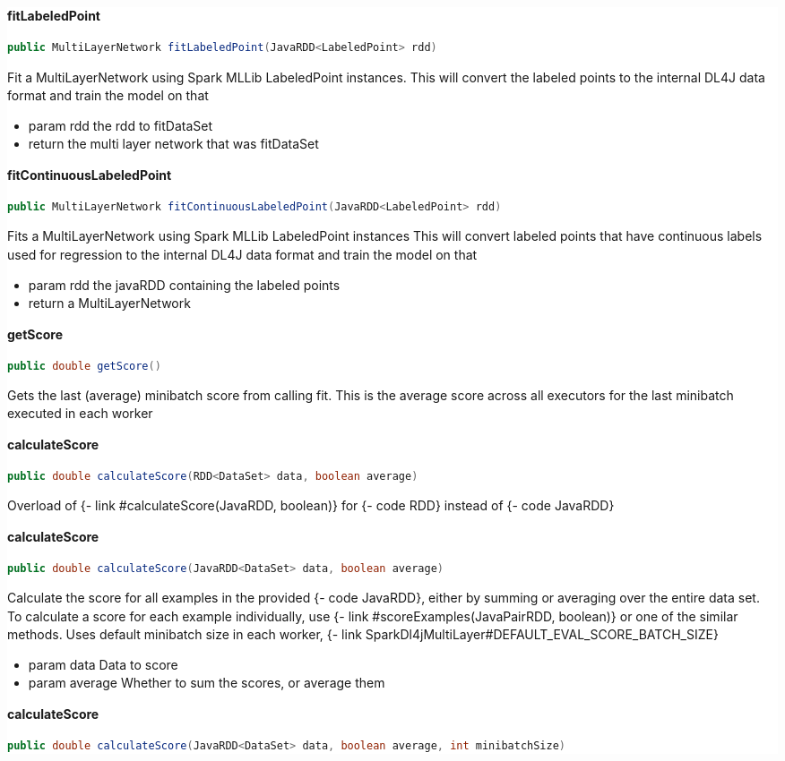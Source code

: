**fitLabeledPoint**

```java
public MultiLayerNetwork fitLabeledPoint(JavaRDD<LabeledPoint> rdd)
```

Fit a MultiLayerNetwork using Spark MLLib LabeledPoint instances. This will convert the labeled points to the internal DL4J data format and train the model on that

* param rdd the rdd to fitDataSet
* return the multi layer network that was fitDataSet

**fitContinuousLabeledPoint**

```java
public MultiLayerNetwork fitContinuousLabeledPoint(JavaRDD<LabeledPoint> rdd)
```

Fits a MultiLayerNetwork using Spark MLLib LabeledPoint instances This will convert labeled points that have continuous labels used for regression to the internal DL4J data format and train the model on that

* param rdd the javaRDD containing the labeled points
* return a MultiLayerNetwork

**getScore**

```java
public double getScore()
```

Gets the last \(average\) minibatch score from calling fit. This is the average score across all executors for the last minibatch executed in each worker

**calculateScore**

```java
public double calculateScore(RDD<DataSet> data, boolean average)
```

Overload of {- link \#calculateScore\(JavaRDD, boolean\)} for {- code RDD} instead of {- code JavaRDD}

**calculateScore**

```java
public double calculateScore(JavaRDD<DataSet> data, boolean average)
```

Calculate the score for all examples in the provided {- code JavaRDD}, either by summing or averaging over the entire data set. To calculate a score for each example individually, use {- link \#scoreExamples\(JavaPairRDD, boolean\)} or one of the similar methods. Uses default minibatch size in each worker, {- link SparkDl4jMultiLayer\#DEFAULT\_EVAL\_SCORE\_BATCH\_SIZE}

* param data Data to score
* param average Whether to sum the scores, or average them

**calculateScore**

```java
public double calculateScore(JavaRDD<DataSet> data, boolean average, int minibatchSize)
```
